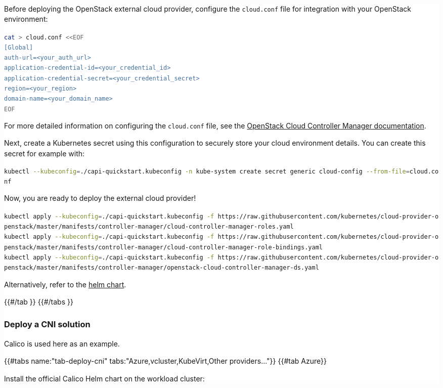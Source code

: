 Before deploying the OpenStack external cloud provider, configure the `cloud.conf` file for integration with your OpenStack environment:

```bash
cat > cloud.conf <<EOF
[Global]
auth-url=<your_auth_url>
application-credential-id=<your_credential_id>
application-credential-secret=<your_credential_secret>
region=<your_region>
domain-name=<your_domain_name>
EOF
```

For more detailed information on configuring the `cloud.conf` file, see the [OpenStack Cloud Controller Manager documentation](https://github.com/kubernetes/cloud-provider-openstack/blob/master/docs/openstack-cloud-controller-manager/using-openstack-cloud-controller-manager.md#config-openstack-cloud-controller-manager).

Next, create a Kubernetes secret using this configuration to securely store your cloud environment details.
You can create this secret for example with:

```bash
kubectl --kubeconfig=./capi-quickstart.kubeconfig -n kube-system create secret generic cloud-config --from-file=cloud.conf
```

Now, you are ready to deploy the external cloud provider!

```bash
kubectl apply --kubeconfig=./capi-quickstart.kubeconfig -f https://raw.githubusercontent.com/kubernetes/cloud-provider-openstack/master/manifests/controller-manager/cloud-controller-manager-roles.yaml
kubectl apply --kubeconfig=./capi-quickstart.kubeconfig -f https://raw.githubusercontent.com/kubernetes/cloud-provider-openstack/master/manifests/controller-manager/cloud-controller-manager-role-bindings.yaml
kubectl apply --kubeconfig=./capi-quickstart.kubeconfig -f https://raw.githubusercontent.com/kubernetes/cloud-provider-openstack/master/manifests/controller-manager/openstack-cloud-controller-manager-ds.yaml
```

Alternatively, refer to the [helm chart](https://github.com/kubernetes/cloud-provider-openstack/tree/master/charts/openstack-cloud-controller-manager).

{{#/tab }}
{{#/tabs }}

### Deploy a CNI solution

Calico is used here as an example.

{{#tabs name:"tab-deploy-cni" tabs:"Azure,vcluster,KubeVirt,Other providers..."}}
{{#tab Azure}}

Install the official Calico Helm chart on the workload cluster:


[Experimental Features]: ../tasks/experimental-features/experimental-features.md
[Akamai (Linode) provider]: https://linode.github.io/cluster-api-provider-linode/introduction.html
[AWS provider prerequisites]: https://cluster-api-aws.sigs.k8s.io/topics/using-clusterawsadm-to-fulfill-prerequisites.html
[AWS provider releases]: https://github.com/kubernetes-sigs/cluster-api-provider-aws/releases
[Azure Provider Prerequisites]: https://capz.sigs.k8s.io/getting-started.html#prerequisites
[bootstrap cluster]: ../reference/glossary.md#bootstrap-cluster
[capa]: https://cluster-api-aws.sigs.k8s.io
[capv-upload-images]: https://github.com/kubernetes-sigs/cluster-api-provider-vsphere/blob/master/docs/getting_started.md#uploading-the-machine-images
[clusterawsadm]: https://cluster-api-aws.sigs.k8s.io/clusterawsadm/clusterawsadm.html
[clusterctl generate cluster]: ../clusterctl/commands/generate-cluster.md
[clusterctl get kubeconfig]: ../clusterctl/commands/get-kubeconfig.md
[clusterctl]: ../clusterctl/overview.md
[Docker]: https://www.docker.com/
[GCP provider]: https://cluster-api-gcp.sigs.k8s.io/
[Helm]: https://helm.sh/docs/intro/install/
[Harvester provider]: https://github.com/rancher-sandbox/cluster-api-provider-harvester
[Hetzner provider]: https://github.com/syself/cluster-api-provider-hetzner
[Hivelocity provider]: https://github.com/hivelocity/cluster-api-provider-hivelocity
[Huawei Cloud provider]: https://github.com/HuaweiCloudDeveloper/cluster-api-provider-huawei
[IBM Cloud provider]: https://github.com/kubernetes-sigs/cluster-api-provider-ibmcloud
[infrastructure provider]: ../reference/glossary.md#infrastructure-provider
[ionoscloud provider]: https://github.com/ionos-cloud/cluster-api-provider-ionoscloud
[kind]: https://kind.sigs.k8s.io/
[KubeadmControlPlane]: ../developer/core/controllers/control-plane.md
[kubectl]: https://kubernetes.io/docs/tasks/tools/install-kubectl/
[management cluster]: ../reference/glossary.md#management-cluster
[Metal3 getting started guide]: https://github.com/metal3-io/cluster-api-provider-metal3/blob/master/docs/getting-started.md
[Metal3 provider]: https://github.com/metal3-io/cluster-api-provider-metal3/
[K0smotron provider]: https://github.com/k0smotron/k0smotron
[KubeKey provider]: https://github.com/kubesphere/kubekey
[KubeVirt provider]: https://github.com/kubernetes-sigs/cluster-api-provider-kubevirt/
[KubeVirt]: https://kubevirt.io/
[oci-provider]: https://oracle.github.io/cluster-api-provider-oci/#getting-started
[openstack-resource-controller]: https://k-orc.cloud/
[Equinix Metal getting started guide]: https://github.com/kubernetes-sigs/cluster-api-provider-packet#using
[provider components]: ../reference/glossary.md#provider-components
[vSphere getting started guide]: https://github.com/kubernetes-sigs/cluster-api-provider-vsphere/blob/master/docs/getting_started.md
[workload cluster]: ../reference/glossary.md#workload-cluster
[CAPI Operator quickstart]: ./quick-start-operator.md
[Proxmox getting started guide]: https://github.com/ionos-cloud/cluster-api-provider-proxmox/blob/main/docs/Usage.md
[Tinkerbell getting started guide]: https://github.com/tinkerbell/cluster-api-provider-tinkerbell/blob/main/docs/QUICK-START.md